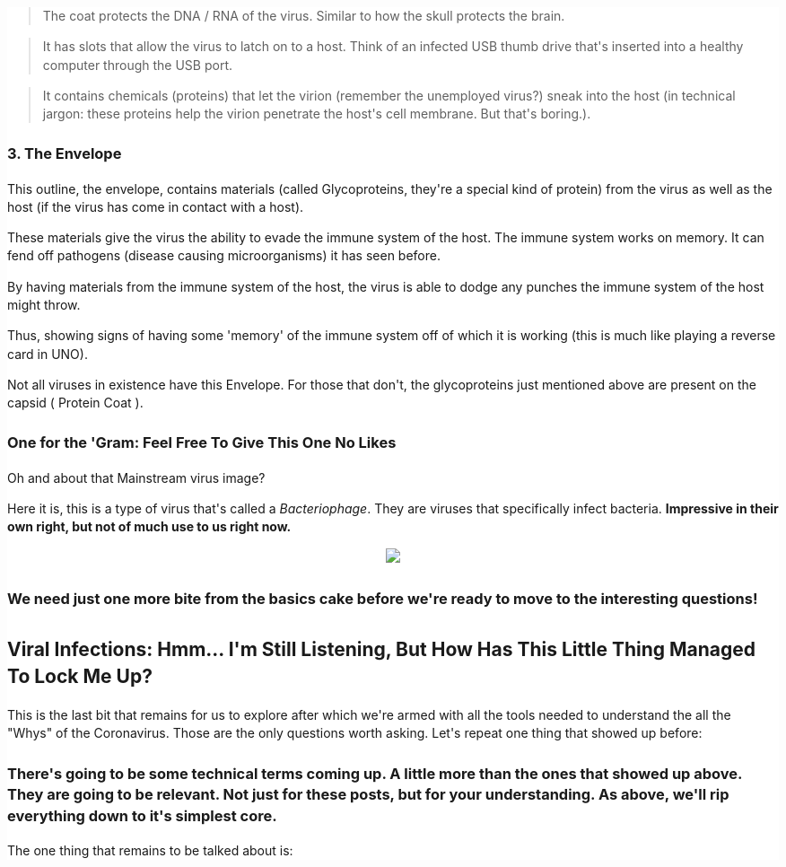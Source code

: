 > The coat protects the DNA / RNA of the virus. Similar to how the skull protects the brain.

> It has slots that allow the virus to latch on to a host. Think of an infected USB thumb drive that's inserted into a healthy computer through the USB port.

> It contains chemicals (proteins) that let the virion (remember the unemployed virus?) sneak into the host (in technical jargon: these proteins help the virion penetrate the host's cell membrane. But that's boring.).

### 3. The Envelope

This outline, the envelope, contains materials (called Glycoproteins, they're a special kind of protein) from the virus as well as the host (if the virus has come in contact with a host).

These materials give the virus the ability to evade the immune system of the host. The immune system works on memory. It can fend off pathogens (disease causing microorganisms) it has seen before. 

By having materials from the immune system of the host, the virus is able to dodge any punches the immune system of the host might throw. 

Thus, showing signs of having some 'memory' of the immune system off of which it is working (this is much like playing a reverse card in UNO).  

Not all viruses in existence have this Envelope. For those that don't, the glycoproteins just mentioned above are present on the capsid ( Protein Coat ).

### One for the 'Gram: Feel Free To Give This One No Likes

Oh and about that Mainstream virus image? 

Here it is, this is a type of virus that's called a *Bacteriophage*. They are viruses that specifically infect bacteria. **Impressive in their own right, but not of much use to us right now.**

<p align="center">
   <img src="/images/bacteriophage_new-01-01.png" width="100%" />
</p>

### We need just one more bite from the basics cake before we're ready to move to the interesting questions!

## Viral Infections: Hmm... I'm Still Listening, But How Has This Little Thing Managed To Lock Me Up?

This is the last bit that remains for us to explore after which we're armed with all the tools needed to understand the all the "Whys" of the Coronavirus. Those are the only questions worth asking. Let's repeat one thing that showed up before:

### There's going to be some technical terms coming up. A little more than the ones that showed up above. They are going to be relevant. Not just for these posts, but for your understanding. As above, we'll rip everything down to it's simplest core.

The one thing that remains to be talked about is: 
